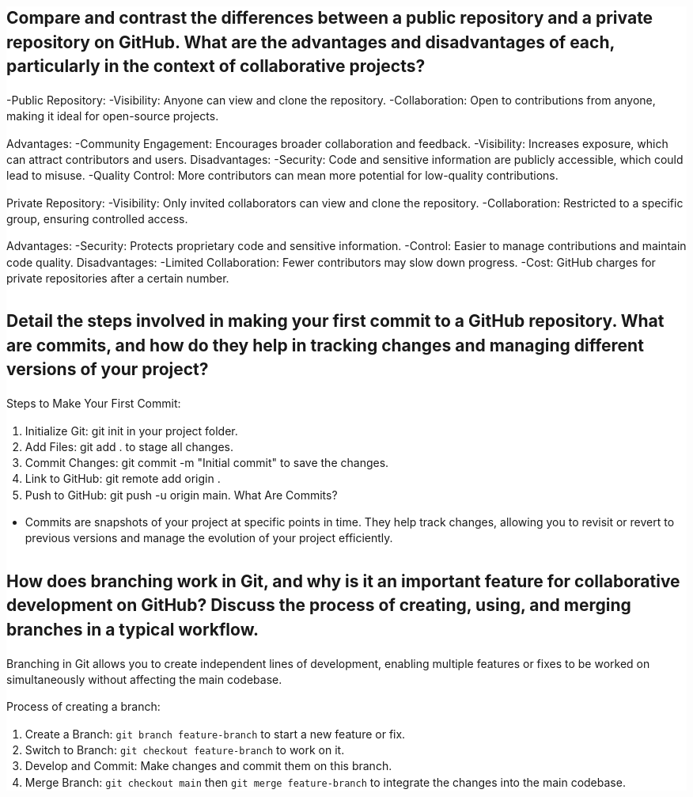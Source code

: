 ## Compare and contrast the differences between a public repository and a private repository on GitHub. What are the advantages and disadvantages of each, particularly in the context of collaborative projects?

-Public Repository:
 -Visibility: Anyone can view and clone the repository.
 -Collaboration: Open to contributions from anyone, making it ideal for open-source projects.

Advantages:
 -Community Engagement: Encourages broader collaboration and feedback.
 -Visibility: Increases exposure, which can attract contributors and users.
Disadvantages:
 -Security: Code and sensitive information are publicly accessible, which could lead to misuse.
 -Quality Control: More contributors can mean more potential for low-quality contributions.

Private Repository:
 -Visibility: Only invited collaborators can view and clone the repository.
 -Collaboration: Restricted to a specific group, ensuring controlled access.

Advantages:
 -Security: Protects proprietary code and sensitive information.
 -Control: Easier to manage contributions and maintain code quality.
Disadvantages:
 -Limited Collaboration: Fewer contributors may slow down progress.
 -Cost: GitHub charges for private repositories after a certain number.

## Detail the steps involved in making your first commit to a GitHub repository. What are commits, and how do they help in tracking changes and managing different versions of your project?

Steps to Make Your First Commit:
 1. Initialize Git: git init in your project folder.
 2. Add Files: git add . to stage all changes.
 3. Commit Changes: git commit -m "Initial commit" to save the changes.
 4. Link to GitHub: git remote add origin <repository-url>.
 5. Push to GitHub: git push -u origin main.
What Are Commits?
 - Commits are snapshots of your project at specific points in time. They help track changes, allowing you to revisit or revert to previous versions and manage the evolution of your project efficiently.

## How does branching work in Git, and why is it an important feature for collaborative development on GitHub? Discuss the process of creating, using, and merging branches in a typical workflow.

Branching in Git allows you to create independent lines of development, enabling multiple features or fixes to be worked on simultaneously without affecting the main codebase.

Process of creating a branch:
 1. Create a Branch: `git branch feature-branch` to start a new feature or fix.
 2. Switch to Branch: `git checkout feature-branch` to work on it.
 3. Develop and Commit: Make changes and commit them on this branch.
 4. Merge Branch: `git checkout main` then `git merge feature-branch` to integrate the changes into the main codebase.
